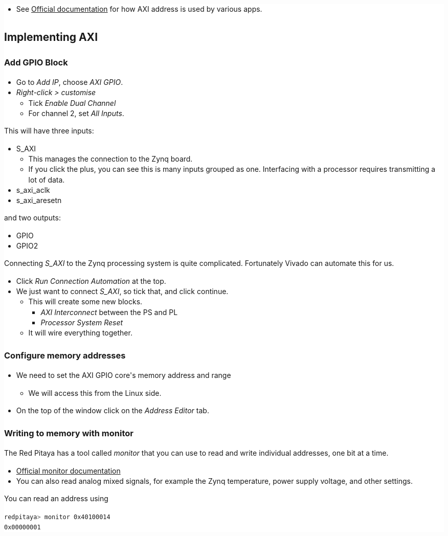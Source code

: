 - See [Official documentation](https://redpitaya.readthedocs.io/en/latest/developerGuide/software/build/fpga/regset_common.html) for how AXI address is used by various apps.

## Implementing AXI

### Add GPIO Block

- Go to *Add IP*, choose *AXI GPIO*.
- *Right-click > customise*
  - Tick *Enable Dual Channel*
  - For channel 2, set *All Inputs*.

This will have three inputs:

- S_AXI
  - This manages the connection to the Zynq board.
  - If you click the plus, you can see this is many inputs grouped as one. Interfacing with a processor requires transmitting a lot of data.
- s_axi_aclk
- s_axi_aresetn

and two outputs:

- GPIO
- GPIO2

Connecting *S_AXI* to the Zynq processing system is quite complicated. Fortunately Vivado can automate this for us. 

- Click *Run Connection Automation* at the top.
- We just want to connect *S_AXI*, so tick that, and click continue.
  - This will create some new blocks.
    - *AXI Interconnect* between the PS and PL
    - *Processor System Reset*
  - It will wire everything together.

### Configure memory addresses

- We need to set the AXI GPIO core's memory address and range
  - We will access this from the Linux side.

- On the top of the window click on the *Address Editor* tab.

### Writing to memory with monitor

The Red Pitaya has a tool called *monitor* that you can use to read and write individual addresses, one bit at a time.
- [Official monitor documentation](https://redpitaya.readthedocs.io/en/latest/appsFeatures/command_line_tools/com_line_tool.html#monitor-utility)
- You can also read analog mixed signals, for example the Zynq temperature, power supply voltage, and other settings.

You can read an address using

```bash
redpitaya> monitor 0x40100014
0x00000001
```
